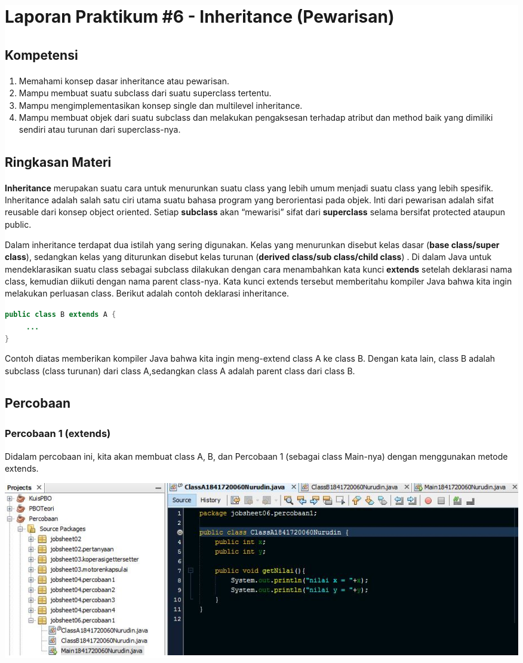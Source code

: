 # Laporan Praktikum #6 - Inheritance (Pewarisan)

## Kompetensi

1. Memahami konsep dasar inheritance atau pewarisan.
2. Mampu membuat suatu subclass dari suatu superclass tertentu.
3. Mampu mengimplementasikan konsep single dan multilevel inheritance.
4. Mampu membuat objek dari suatu subclass dan melakukan pengaksesan terhadap atribut dan	method baik yang dimiliki sendiri atau turunan dari superclass-nya.

## Ringkasan Materi

 **Inheritance** merupakan suatu cara untuk menurunkan suatu class yang lebih umum menjadi suatu class yang lebih spesifik. Inheritance adalah salah satu ciri utama suatu bahasa program yang berorientasi pada objek. Inti dari pewarisan adalah sifat reusable dari konsep object oriented. Setiap **subclass** akan “mewarisi” sifat dari **superclass** selama bersifat protected ataupun public.

 Dalam inheritance terdapat dua istilah yang sering digunakan. Kelas yang menurunkan disebut kelas dasar (**base class/super class**), sedangkan kelas yang diturunkan disebut kelas turunan (**derived class/sub class/child class**) . Di dalam Java untuk mendeklarasikan suatu class sebagai subclass dilakukan dengan cara menambahkan kata kunci **extends** setelah deklarasi nama class, kemudian diikuti dengan nama parent class-nya. Kata kunci extends tersebut memberitahu kompiler Java bahwa kita ingin melakukan perluasan class. Berikut adalah contoh deklarasi inheritance. 

```java
public class B extends A {
     ...
}
```

Contoh diatas memberikan kompiler Java bahwa kita ingin meng-extend class A ke class B. Dengan kata lain, class B adalah subclass (class turunan) dari class A,sedangkan class A adalah parent class dari class B.


## Percobaan

### Percobaan 1 (extends)

Didalam percobaan ini, kita akan membuat class A, B, dan Percobaan 1 (sebagai class Main-nya) dengan menggunakan metode extends.

![ClassA](img/1.1.JPG)
